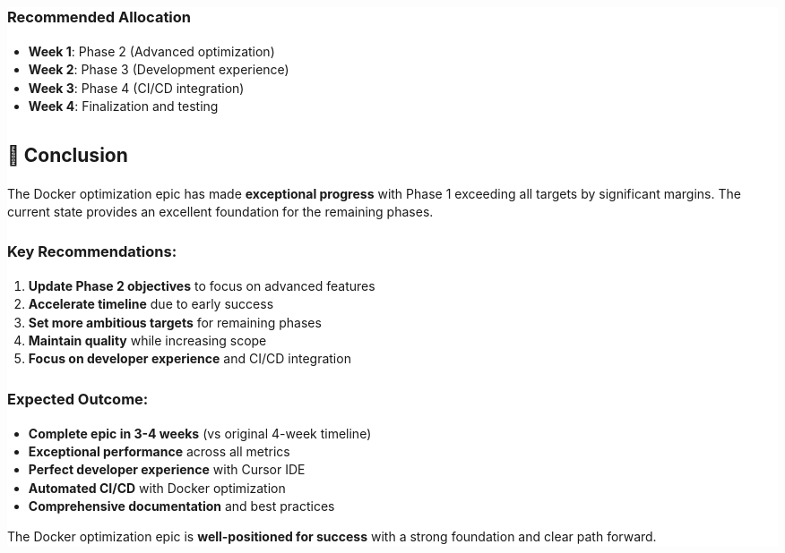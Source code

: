 ### **Recommended Allocation**
- **Week 1**: Phase 2 (Advanced optimization)
- **Week 2**: Phase 3 (Development experience)
- **Week 3**: Phase 4 (CI/CD integration)
- **Week 4**: Finalization and testing

## 🎉 **Conclusion**

The Docker optimization epic has made **exceptional progress** with Phase 1 exceeding all targets by significant margins. The current state provides an excellent foundation for the remaining phases.

### **Key Recommendations**:
1. **Update Phase 2 objectives** to focus on advanced features
2. **Accelerate timeline** due to early success
3. **Set more ambitious targets** for remaining phases
4. **Maintain quality** while increasing scope
5. **Focus on developer experience** and CI/CD integration

### **Expected Outcome**:
- **Complete epic in 3-4 weeks** (vs original 4-week timeline)
- **Exceptional performance** across all metrics
- **Perfect developer experience** with Cursor IDE
- **Automated CI/CD** with Docker optimization
- **Comprehensive documentation** and best practices

The Docker optimization epic is **well-positioned for success** with a strong foundation and clear path forward.
